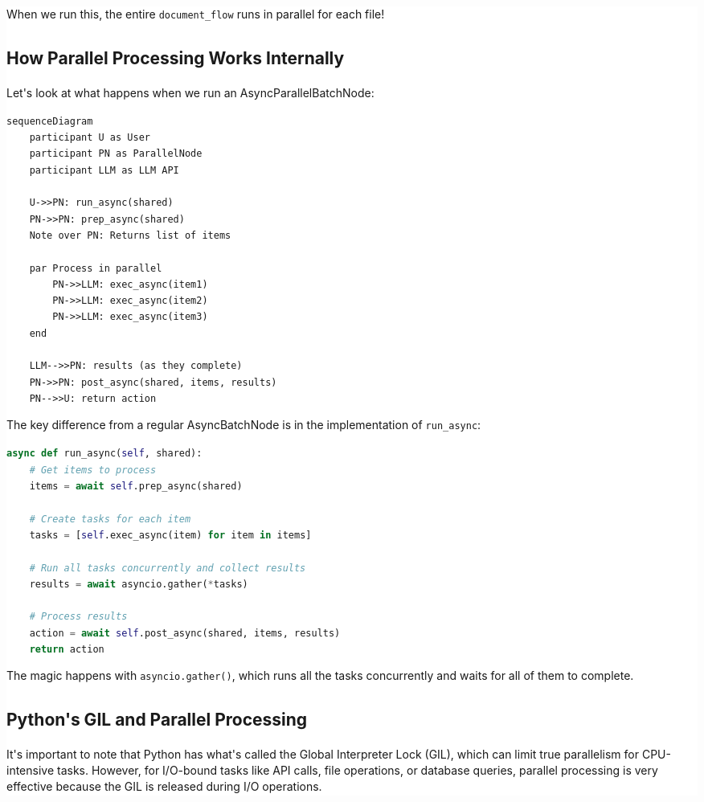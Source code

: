 When we run this, the entire `document_flow` runs in parallel for each file!

## How Parallel Processing Works Internally

Let's look at what happens when we run an AsyncParallelBatchNode:

```mermaid
sequenceDiagram
    participant U as User
    participant PN as ParallelNode
    participant LLM as LLM API
    
    U->>PN: run_async(shared)
    PN->>PN: prep_async(shared)
    Note over PN: Returns list of items
    
    par Process in parallel
        PN->>LLM: exec_async(item1)
        PN->>LLM: exec_async(item2)
        PN->>LLM: exec_async(item3)
    end
    
    LLM-->>PN: results (as they complete)
    PN->>PN: post_async(shared, items, results)
    PN-->>U: return action
```

The key difference from a regular AsyncBatchNode is in the implementation of `run_async`:

```python
async def run_async(self, shared):
    # Get items to process
    items = await self.prep_async(shared)
    
    # Create tasks for each item
    tasks = [self.exec_async(item) for item in items]
    
    # Run all tasks concurrently and collect results
    results = await asyncio.gather(*tasks)
    
    # Process results
    action = await self.post_async(shared, items, results)
    return action
```

The magic happens with `asyncio.gather()`, which runs all the tasks concurrently and waits for all of them to complete.

## Python's GIL and Parallel Processing

It's important to note that Python has what's called the Global Interpreter Lock (GIL), which can limit true parallelism for CPU-intensive tasks. However, for I/O-bound tasks like API calls, file operations, or database queries, parallel processing is very effective because the GIL is released during I/O operations.
